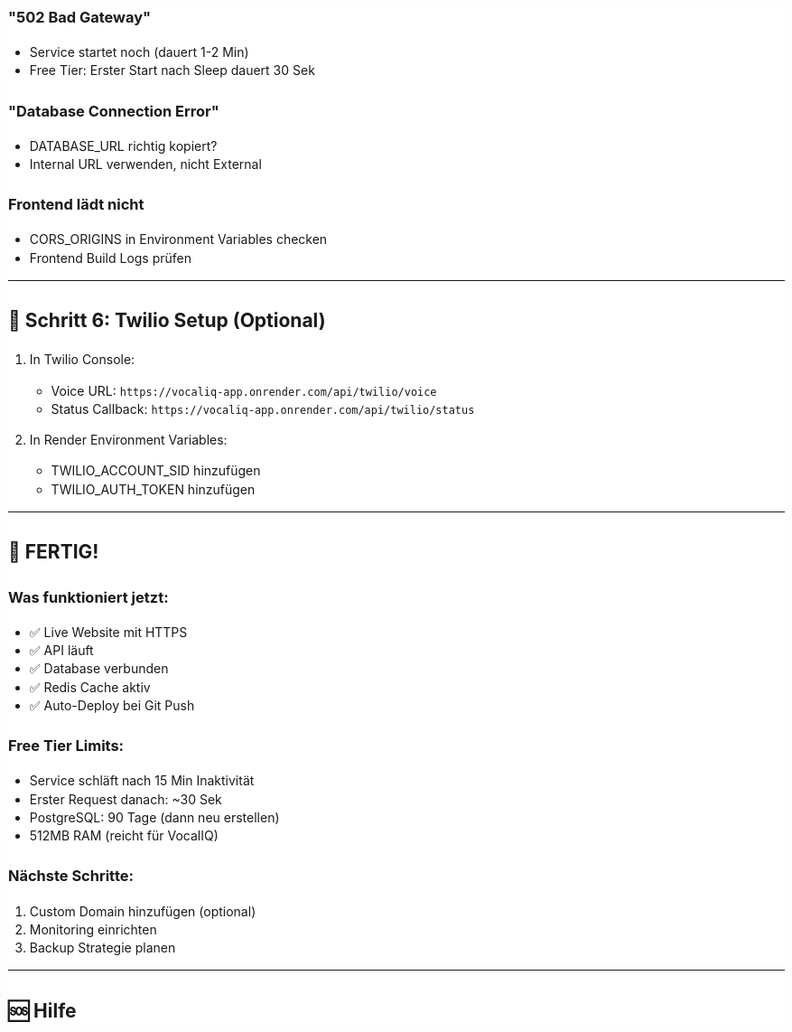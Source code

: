 ### "502 Bad Gateway"
- Service startet noch (dauert 1-2 Min)
- Free Tier: Erster Start nach Sleep dauert 30 Sek

### "Database Connection Error"
- DATABASE_URL richtig kopiert?
- Internal URL verwenden, nicht External

### Frontend lädt nicht
- CORS_ORIGINS in Environment Variables checken
- Frontend Build Logs prüfen

---

## 📱 Schritt 6: Twilio Setup (Optional)

1. In Twilio Console:
   - Voice URL: `https://vocaliq-app.onrender.com/api/twilio/voice`
   - Status Callback: `https://vocaliq-app.onrender.com/api/twilio/status`

2. In Render Environment Variables:
   - TWILIO_ACCOUNT_SID hinzufügen
   - TWILIO_AUTH_TOKEN hinzufügen

---

## 🎉 FERTIG!

### Was funktioniert jetzt:
- ✅ Live Website mit HTTPS
- ✅ API läuft
- ✅ Database verbunden
- ✅ Redis Cache aktiv
- ✅ Auto-Deploy bei Git Push

### Free Tier Limits:
- Service schläft nach 15 Min Inaktivität
- Erster Request danach: ~30 Sek
- PostgreSQL: 90 Tage (dann neu erstellen)
- 512MB RAM (reicht für VocalIQ)

### Nächste Schritte:
1. Custom Domain hinzufügen (optional)
2. Monitoring einrichten
3. Backup Strategie planen

---

## 🆘 Hilfe
